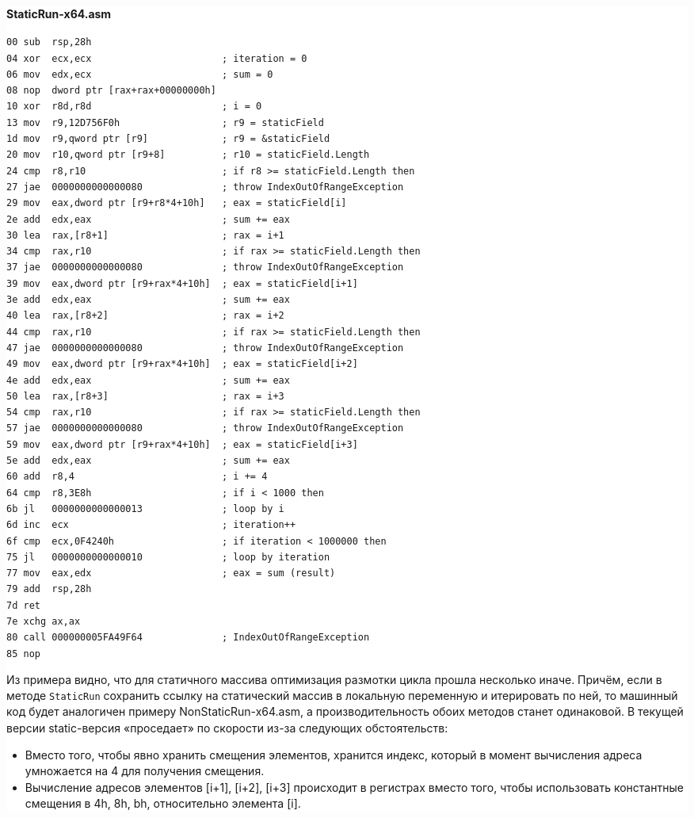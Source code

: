 **StaticRun-x64.asm**

~~~
00 sub  rsp,28h 
04 xor  ecx,ecx                       ; iteration = 0
06 mov  edx,ecx                       ; sum = 0
08 nop  dword ptr [rax+rax+00000000h] 
10 xor  r8d,r8d                       ; i = 0
13 mov  r9,12D756F0h                  ; r9 = staticField
1d mov  r9,qword ptr [r9]             ; r9 = &staticField
20 mov  r10,qword ptr [r9+8]          ; r10 = staticField.Length
24 cmp  r8,r10                        ; if r8 >= staticField.Length then
27 jae  0000000000000080              ; throw IndexOutOfRangeException
29 mov  eax,dword ptr [r9+r8*4+10h]   ; eax = staticField[i]
2e add  edx,eax                       ; sum += eax
30 lea  rax,[r8+1]                    ; rax = i+1
34 cmp  rax,r10                       ; if rax >= staticField.Length then
37 jae  0000000000000080              ; throw IndexOutOfRangeException
39 mov  eax,dword ptr [r9+rax*4+10h]  ; eax = staticField[i+1]
3e add  edx,eax                       ; sum += eax
40 lea  rax,[r8+2]                    ; rax = i+2
44 cmp  rax,r10                       ; if rax >= staticField.Length then
47 jae  0000000000000080              ; throw IndexOutOfRangeException
49 mov  eax,dword ptr [r9+rax*4+10h]  ; eax = staticField[i+2]
4e add  edx,eax                       ; sum += eax
50 lea  rax,[r8+3]                    ; rax = i+3
54 cmp  rax,r10                       ; if rax >= staticField.Length then
57 jae  0000000000000080              ; throw IndexOutOfRangeException
59 mov  eax,dword ptr [r9+rax*4+10h]  ; eax = staticField[i+3]
5e add  edx,eax                       ; sum += eax
60 add  r8,4                          ; i += 4
64 cmp  r8,3E8h                       ; if i < 1000 then
6b jl   0000000000000013              ; loop by i
6d inc  ecx                           ; iteration++
6f cmp  ecx,0F4240h                   ; if iteration < 1000000 then
75 jl   0000000000000010              ; loop by iteration
77 mov  eax,edx                       ; eax = sum (result)
79 add  rsp,28h 
7d ret     
7e xchg ax,ax 
80 call 000000005FA49F64              ; IndexOutOfRangeException
85 nop   
~~~

Из примера видно, что для статичного массива оптимизация размотки цикла прошла несколько иначе. Причём, если в методе `StaticRun` сохранить ссылку на статический массив в локальную переменную и итерировать по ней, то машинный код будет аналогичен примеру NonStaticRun-x64.asm, а производительность обоих методов станет одинаковой. В текущей версии static-версия «проседает» по скорости из-за следующих обстоятельств:


* Вместо того, чтобы явно хранить смещения элементов, хранится индекс, который в момент вычисления адреса умножается на 4 для получения смещения.
* Вычисление адресов элементов [i+1], [i+2], [i+3] происходит в регистрах вместо того, чтобы использовать константные смещения в 4h, 8h, bh, относительно элемента [i].
